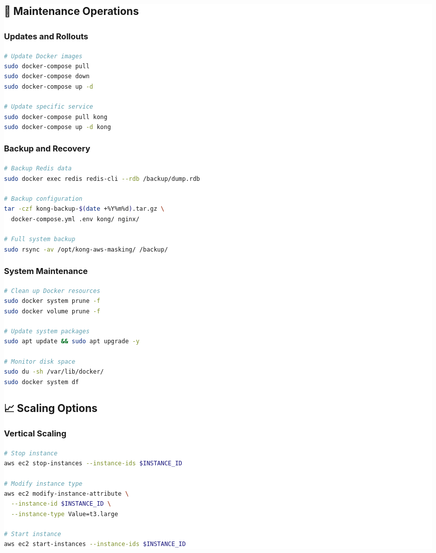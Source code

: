 ## 🔄 **Maintenance Operations**

### **Updates and Rollouts**
```bash
# Update Docker images
sudo docker-compose pull
sudo docker-compose down
sudo docker-compose up -d

# Update specific service
sudo docker-compose pull kong
sudo docker-compose up -d kong
```

### **Backup and Recovery**
```bash
# Backup Redis data
sudo docker exec redis redis-cli --rdb /backup/dump.rdb

# Backup configuration
tar -czf kong-backup-$(date +%Y%m%d).tar.gz \
  docker-compose.yml .env kong/ nginx/

# Full system backup
sudo rsync -av /opt/kong-aws-masking/ /backup/
```

### **System Maintenance**
```bash
# Clean up Docker resources
sudo docker system prune -f
sudo docker volume prune -f

# Update system packages
sudo apt update && sudo apt upgrade -y

# Monitor disk space
sudo du -sh /var/lib/docker/
sudo docker system df
```

## 📈 **Scaling Options**

### **Vertical Scaling**
```bash
# Stop instance
aws ec2 stop-instances --instance-ids $INSTANCE_ID

# Modify instance type
aws ec2 modify-instance-attribute \
  --instance-id $INSTANCE_ID \
  --instance-type Value=t3.large

# Start instance
aws ec2 start-instances --instance-ids $INSTANCE_ID
```
